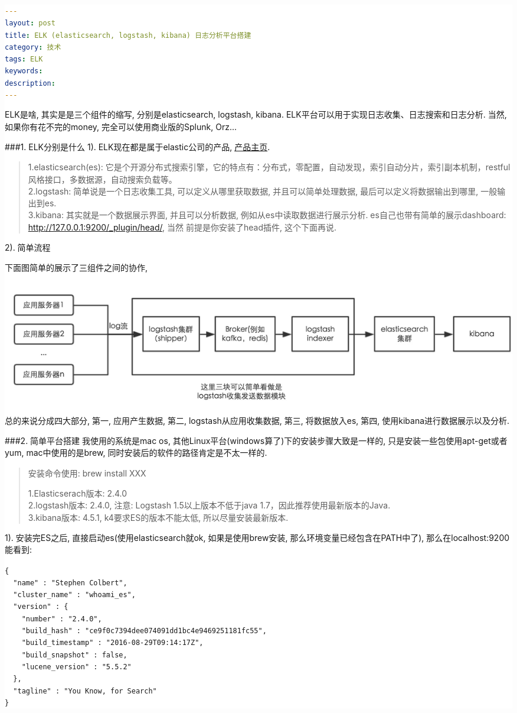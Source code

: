 ```yaml
---
layout: post
title: ELK (elasticsearch, logstash, kibana) 日志分析平台搭建
category: 技术
tags: ELK
keywords:
description:
---
```



ELK是啥, 其实是是三个组件的缩写, 分别是elasticsearch, logstash, kibana. ELK平台可以用于实现日志收集、日志搜索和日志分析.
当然, 如果你有花不完的money, 完全可以使用商业版的Splunk, Orz...

###1. ELK分别是什么
1). ELK现在都是属于elastic公司的产品, <a href="https://www.elastic.co/products"  target="_blank">产品主页</a>.

> 1.elasticsearch(es): 它是个开源分布式搜索引擎，它的特点有：分布式，零配置，自动发现，索引自动分片，索引副本机制，restful风格接口，多数据源，自动搜索负载等。<br>
> 2.logstash: 简单说是一个日志收集工具, 可以定义从哪里获取数据, 并且可以简单处理数据, 最后可以定义将数据输出到哪里, 一般输出到es. <br>
> 3.kibana: 其实就是一个数据展示界面, 并且可以分析数据, 例如从es中读取数据进行展示分析. es自己也带有简单的展示dashboard: http://127.0.0.1:9200/_plugin/head/, 当然
前提是你安装了head插件, 这个下面再说.

2). 简单流程

下面图简单的展示了三组件之间的协作,

![1](/public/img/grocery/elk/elk-1.jpg  "elk flow graph")<br>

总的来说分成四大部分, 第一, 应用产生数据, 第二, logstash从应用收集数据, 第三, 将数据放入es, 第四, 使用kibana进行数据展示以及分析.


###2. 简单平台搭建
我使用的系统是mac os, 其他Linux平台(windows算了)下的安装步骤大致是一样的, 只是安装一些包使用apt-get或者yum, mac中使用的是brew, 同时安装后的软件的路径肯定是不太一样的.

> 安装命令使用: brew install XXX
>
> 1.Elasticserach版本: 2.4.0 <br>
> 2.logstash版本: 2.4.0, 注意: Logstash 1.5以上版本不低于java 1.7，因此推荐使用最新版本的Java. <br>
> 3.kibana版本: 4.5.1, k4要求ES的版本不能太低, 所以尽量安装最新版本. <br>

1). 安装完ES之后, 直接启动es(使用elasticsearch就ok, 如果是使用brew安装, 那么环境变量已经包含在PATH中了), 那么在localhost:9200能看到:

```
{
  "name" : "Stephen Colbert",
  "cluster_name" : "whoami_es",
  "version" : {
    "number" : "2.4.0",
    "build_hash" : "ce9f0c7394dee074091dd1bc4e9469251181fc55",
    "build_timestamp" : "2016-08-29T09:14:17Z",
    "build_snapshot" : false,
    "lucene_version" : "5.5.2"
  },
  "tagline" : "You Know, for Search"
}
```